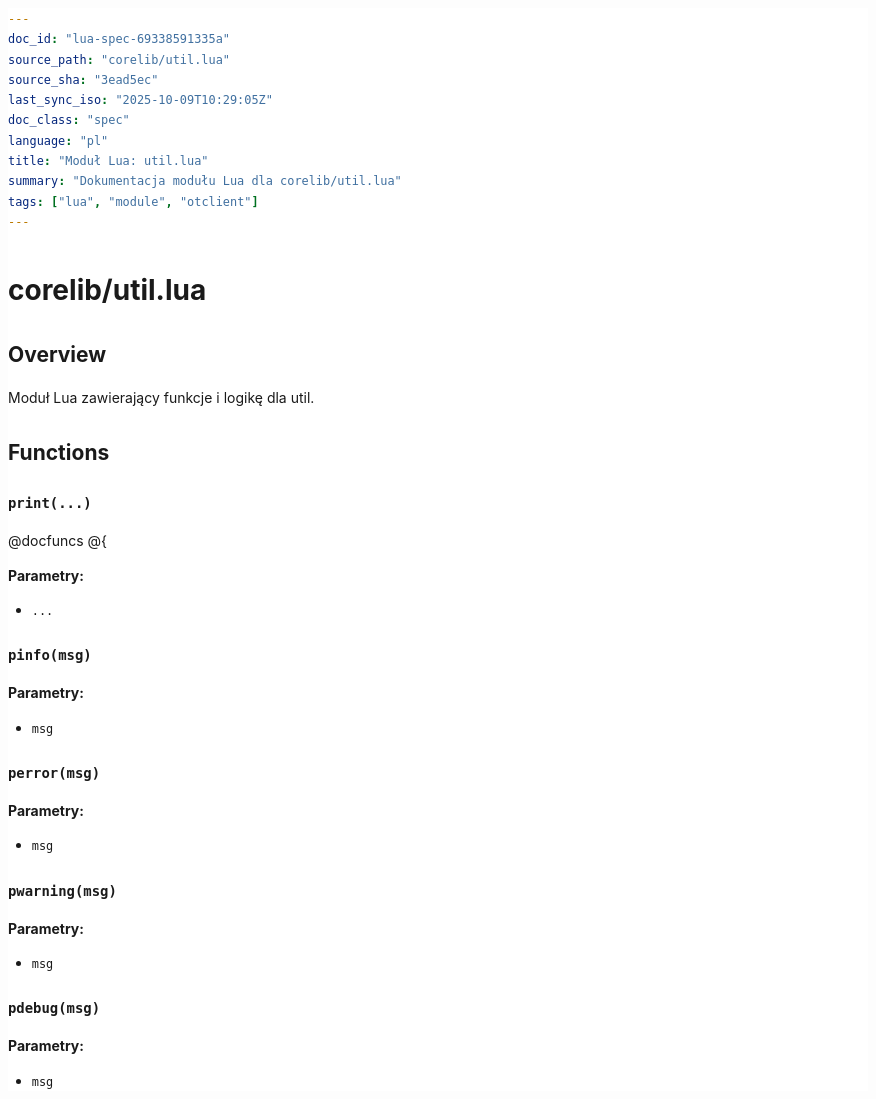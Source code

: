 ```yaml
---
doc_id: "lua-spec-69338591335a"
source_path: "corelib/util.lua"
source_sha: "3ead5ec"
last_sync_iso: "2025-10-09T10:29:05Z"
doc_class: "spec"
language: "pl"
title: "Moduł Lua: util.lua"
summary: "Dokumentacja modułu Lua dla corelib/util.lua"
tags: ["lua", "module", "otclient"]
---
```


# corelib/util.lua

## Overview

Moduł Lua zawierający funkcje i logikę dla util.

## Functions

### `print(...)`

@docfuncs @{

**Parametry:**

- `...`

### `pinfo(msg)`

**Parametry:**

- `msg`

### `perror(msg)`

**Parametry:**

- `msg`

### `pwarning(msg)`

**Parametry:**

- `msg`

### `pdebug(msg)`

**Parametry:**

- `msg`

